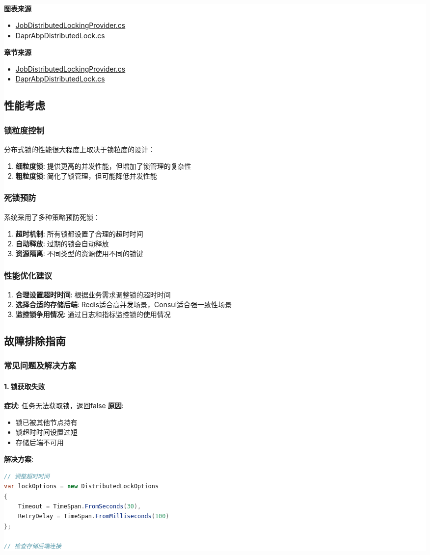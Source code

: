 **图表来源**
- [JobDistributedLockingProvider.cs](file://aspnet-core/modules/task-management/LINGYUN.Abp.BackgroundTasks.DistributedLocking/LINGYUN/Abp/BackgroundTasks/DistributedLocking/JobDistributedLockingProvider.cs#L9-L15)
- [DaprAbpDistributedLock.cs](file://aspnet-core/framework/dapr/LINGYUN.Abp.DistributedLocking.Dapr/LINGYUN/Abp/DistributedLocking/Dapr/DaprAbpDistributedLock.cs#L13-L20)

**章节来源**
- [JobDistributedLockingProvider.cs](file://aspnet-core/modules/task-management/LINGYUN.Abp.BackgroundTasks.DistributedLocking/LINGYUN/Abp/BackgroundTasks/DistributedLocking/JobDistributedLockingProvider.cs#L9-L15)
- [DaprAbpDistributedLock.cs](file://aspnet-core/framework/dapr/LINGYUN.Abp.DistributedLocking.Dapr/LINGYUN/Abp/DistributedLocking/Dapr/DaprAbpDistributedLock.cs#L13-L20)

## 性能考虑

### 锁粒度控制

分布式锁的性能很大程度上取决于锁粒度的设计：

1. **细粒度锁**: 提供更高的并发性能，但增加了锁管理的复杂性
2. **粗粒度锁**: 简化了锁管理，但可能降低并发性能

### 死锁预防

系统采用了多种策略预防死锁：

1. **超时机制**: 所有锁都设置了合理的超时时间
2. **自动释放**: 过期的锁会自动释放
3. **资源隔离**: 不同类型的资源使用不同的锁键

### 性能优化建议

1. **合理设置超时时间**: 根据业务需求调整锁的超时时间
2. **选择合适的存储后端**: Redis适合高并发场景，Consul适合强一致性场景
3. **监控锁争用情况**: 通过日志和指标监控锁的使用情况

## 故障排除指南

### 常见问题及解决方案

#### 1. 锁获取失败

**症状**: 任务无法获取锁，返回false
**原因**: 
- 锁已被其他节点持有
- 锁超时时间设置过短
- 存储后端不可用

**解决方案**:
```csharp
// 调整超时时间
var lockOptions = new DistributedLockOptions
{
    Timeout = TimeSpan.FromSeconds(30),
    RetryDelay = TimeSpan.FromMilliseconds(100)
};

// 检查存储后端连接
```
